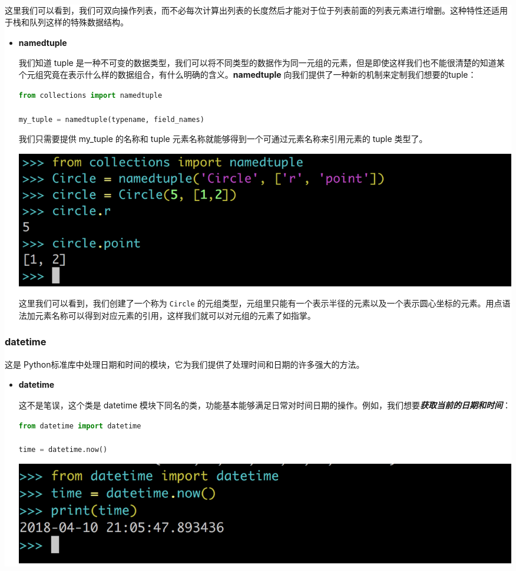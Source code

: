   这里我们可以看到，我们可双向操作列表，而不必每次计算出列表的长度然后才能对于位于列表前面的列表元素进行增删。这种特性还适用于栈和队列这样的特殊数据结构。

- **namedtuple**

  我们知道 tuple 是一种不可变的数据类型，我们可以将不同类型的数据作为同一元组的元素，但是即使这样我们也不能很清楚的知道某个元组究竟在表示什么样的数据组合，有什么明确的含义。**namedtuple** 向我们提供了一种新的机制来定制我们想要的tuple：

  ```python
  from collections import namedtuple

  my_tuple = namedtuple(typename, field_names)
  ```

  我们只需要提供 my_tuple 的名称和 tuple 元素名称就能够得到一个可通过元素名称来引用元素的 tuple 类型了。

  ![tuple](0x09/tuple.png) 

  这里我们可以看到，我们创建了一个称为 `Circle` 的元组类型，元组里只能有一个表示半径的元素以及一个表示圆心坐标的元素。用点语法加元素名称可以得到对应元素的引用，这样我们就可以对元组的元素了如指掌。

### datetime

这是 Python标准库中处理日期和时间的模块，它为我们提供了处理时间和日期的许多强大的方法。

- **datetime**

  这不是笔误，这个类是 datetime 模块下同名的类，功能基本能够满足日常对时间日期的操作。例如，我们想要***获取当前的日期和时间***：

  ```python
  from datetime import datetime

  time = datetime.now()
  ```

  ![now](0x09/now.png)

